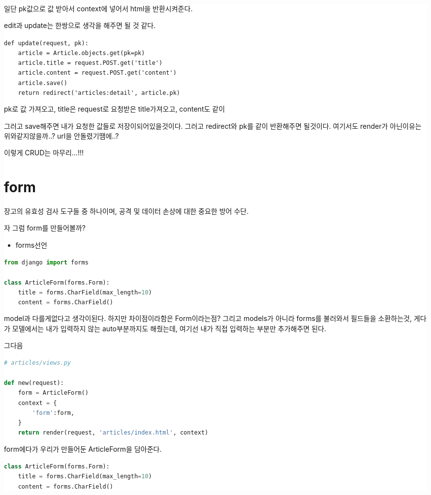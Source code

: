 일단 pk값으로 값 받아서 context에 넣어서 html을 반환시켜준다.

edit과 update는 한쌍으로 생각을 해주면 될 것 같다.

```
def update(request, pk):
    article = Article.objects.get(pk=pk)
    article.title = request.POST.get('title')
    article.content = request.POST.get('content')
    article.save()
    return redirect('articles:detail', article.pk)
```

pk로 값 가져오고, title은 request로 요청받은 title가져오고, content도 같이

그러고 save해주면 내가 요청한 값들로 저장이되어있을것이다. 그러고 redirect와 pk를 같이 반환해주면 될것이다. 여기서도 render가 아닌이유는 위와같지않을까..? url을 안돌렸기땜에..?

이렇게 CRUD는 마무리...!!!



# form

장고의 유효성 검사 도구들 중 하나이며, 공격 및 데이터 손상에 대한 중요한 방어 수단.

자 그럼 form를 만들어볼까?

* forms선언

```python
from django import forms

class ArticleForm(forms.Form):
    title = forms.CharField(max_length=10)
    content = forms.CharField()
```

model과 다를게없다고 생각이된다. 하지만 차이점이라함은 Form이라는점? 그리고 models가 아니라 forms를 불러와서 필드들을 소환하는것, 게다가 모델에서는 내가 입력하지 않는 auto부분까지도 해줬는데, 여기선 내가 직접 입력하는 부분만 추가해주면 된다.

그다음

```python
# articles/views.py

def new(request):
    form = ArticleForm()
    context = {
        'form':form,
    }
    return render(request, 'articles/index.html', context)
```

form에다가 우리가 만들어둔 ArticleForm을 담아준다. 

```python
class ArticleForm(forms.Form):
    title = forms.CharField(max_length=10)
    content = forms.CharField()
```

